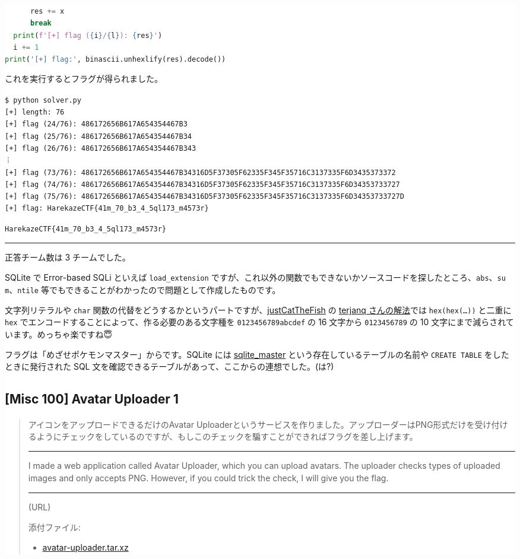 ```python
      res += x
      break
  print(f'[+] flag ({i}/{l}): {res}')
  i += 1
print('[+] flag:', binascii.unhexlify(res).decode())
```

これを実行するとフラグが得られました。

```
$ python solver.py
[+] length: 76
[+] flag (24/76): 486172656B617A654354467B3
[+] flag (25/76): 486172656B617A654354467B34
[+] flag (26/76): 486172656B617A654354467B343
︙
[+] flag (73/76): 486172656B617A654354467B34316D5F37305F62335F345F35716C3137335F6D3435373372
[+] flag (74/76): 486172656B617A654354467B34316D5F37305F62335F345F35716C3137335F6D34353733727
[+] flag (75/76): 486172656B617A654354467B34316D5F37305F62335F345F35716C3137335F6D34353733727D
[+] flag: HarekazeCTF{41m_70_b3_4_5ql173_m4573r}
```

```
HarekazeCTF{41m_70_b3_4_5ql173_m4573r}
```

---

正答チーム数は 3 チームでした。

SQLite で Error-based SQLi といえば `load_extension` ですが、これ以外の関数でもできないかソースコードを探したところ、`abs`、`sum`、`ntile` 等でもできることがわかったので問題として作成したものです。

文字列リテラルや `char` 関数の代替をどうするかというパートですが、[justCatTheFish](https://twitter.com/justcatthefish) の [terjanq さんの解法](https://gist.github.com/terjanq/a571826c6bb08ae0dfa4ef57e03b5b72#solution)では `hex(hex(…))` と二重に `hex` でエンコードすることによって、作る必要のある文字種を `0123456789abcdef` の 16 文字から `0123456789` の 10 文字にまで減らされています。めっちゃ楽ですね😇

フラグは「めざせポケモンマスター」からです。SQLite には [sqlite_master](https://www.sqlite.org/faq.html#q7) という存在しているテーブルの名前や `CREATE TABLE` をしたときに発行された SQL 文を確認できるテーブルがあって、ここからの連想でした。(は?)

## [Misc 100] Avatar Uploader 1
> アイコンをアップロードできるだけのAvatar Uploaderというサービスを作りました。アップローダーはPNG形式だけを受け付けるようにチェックをしているのですが、もしこのチェックを騙すことができればフラグを差し上げます。
> 
> ---
> 
> I made a web application called Avatar Uploader, which you can upload avatars. The uploader checks types of uploaded images and only accepts PNG. However, if you could trick the check, I will give you the flag.
> 
> ---
> 
> (URL)  
> 
> 添付ファイル:
> - [avatar-uploader.tar.xz](https://github.com/st98/harekaze-ctf-2019/blob/master/avatar_uploader_1/attachments/avatar-uploader.tar.xz?raw=true)
